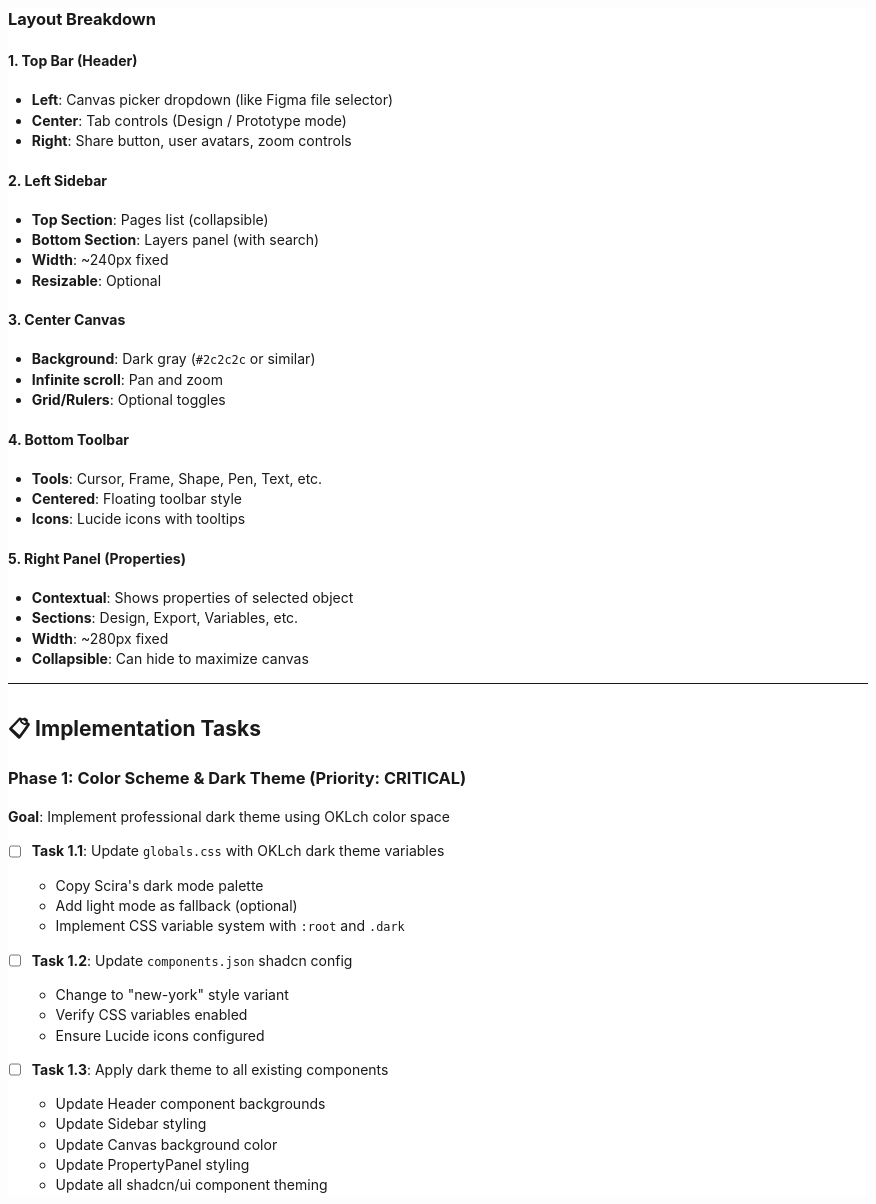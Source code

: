 ### Layout Breakdown

#### 1. Top Bar (Header)
- **Left**: Canvas picker dropdown (like Figma file selector)
- **Center**: Tab controls (Design / Prototype mode)
- **Right**: Share button, user avatars, zoom controls

#### 2. Left Sidebar
- **Top Section**: Pages list (collapsible)
- **Bottom Section**: Layers panel (with search)
- **Width**: ~240px fixed
- **Resizable**: Optional

#### 3. Center Canvas
- **Background**: Dark gray (`#2c2c2c` or similar)
- **Infinite scroll**: Pan and zoom
- **Grid/Rulers**: Optional toggles

#### 4. Bottom Toolbar
- **Tools**: Cursor, Frame, Shape, Pen, Text, etc.
- **Centered**: Floating toolbar style
- **Icons**: Lucide icons with tooltips

#### 5. Right Panel (Properties)
- **Contextual**: Shows properties of selected object
- **Sections**: Design, Export, Variables, etc.
- **Width**: ~280px fixed
- **Collapsible**: Can hide to maximize canvas

---

## 📋 Implementation Tasks

### Phase 1: Color Scheme & Dark Theme (Priority: CRITICAL)

**Goal**: Implement professional dark theme using OKLch color space

- [ ] **Task 1.1**: Update `globals.css` with OKLch dark theme variables
  - Copy Scira's dark mode palette
  - Add light mode as fallback (optional)
  - Implement CSS variable system with `:root` and `.dark`

- [ ] **Task 1.2**: Update `components.json` shadcn config
  - Change to "new-york" style variant
  - Verify CSS variables enabled
  - Ensure Lucide icons configured

- [ ] **Task 1.3**: Apply dark theme to all existing components
  - Update Header component backgrounds
  - Update Sidebar styling
  - Update Canvas background color
  - Update PropertyPanel styling
  - Update all shadcn/ui component theming
